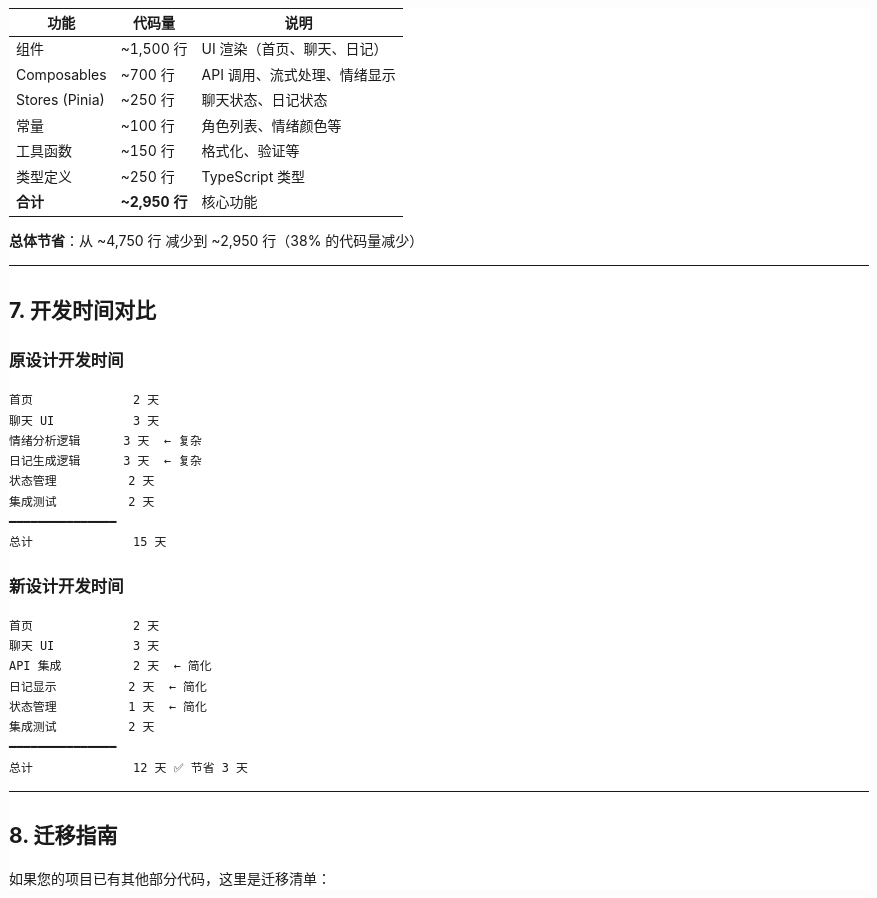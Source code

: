 | 功能 | 代码量 | 说明 |
|------|-------|------|
| 组件 | ~1,500 行 | UI 渲染（首页、聊天、日记） |
| Composables | ~700 行 | API 调用、流式处理、情绪显示 |
| Stores (Pinia) | ~250 行 | 聊天状态、日记状态 |
| 常量 | ~100 行 | 角色列表、情绪颜色等 |
| 工具函数 | ~150 行 | 格式化、验证等 |
| 类型定义 | ~250 行 | TypeScript 类型 |
| **合计** | **~2,950 行** | 核心功能 |

**总体节省**：从 ~4,750 行 减少到 ~2,950 行（38% 的代码量减少）

---

## 7. 开发时间对比


### 原设计开发时间

```
首页              2 天
聊天 UI           3 天
情绪分析逻辑      3 天  ← 复杂
日记生成逻辑      3 天  ← 复杂
状态管理          2 天
集成测试          2 天
━━━━━━━━━━━━━━━
总计              15 天
```

### 新设计开发时间

```
首页              2 天
聊天 UI           3 天
API 集成          2 天  ← 简化
日记显示          2 天  ← 简化
状态管理          1 天  ← 简化
集成测试          2 天
━━━━━━━━━━━━━━━
总计              12 天 ✅ 节省 3 天
```

---

## 8. 迁移指南

如果您的项目已有其他部分代码，这里是迁移清单：
